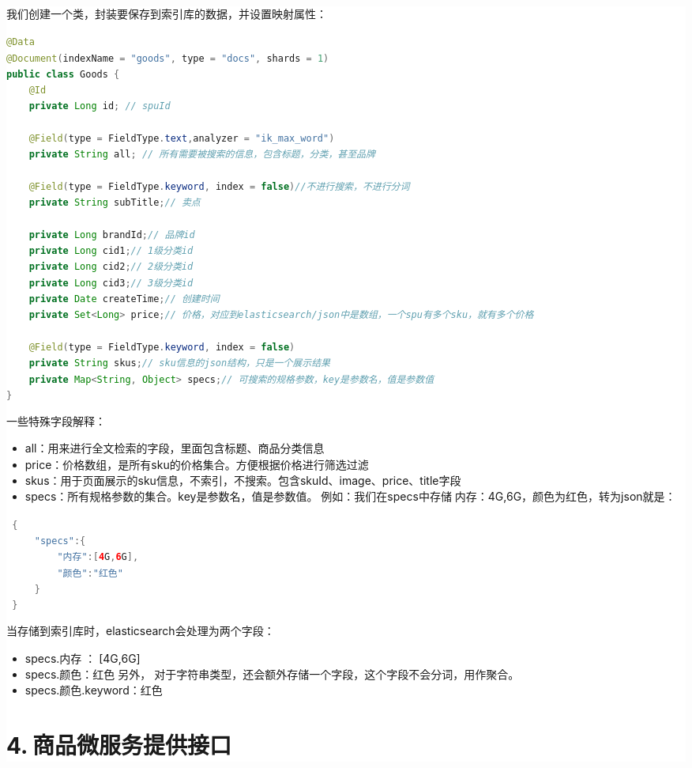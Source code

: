 我们创建一个类，封装要保存到索引库的数据，并设置映射属性：

```java
@Data
@Document(indexName = "goods", type = "docs", shards = 1)
public class Goods {
    @Id
    private Long id; // spuId

    @Field(type = FieldType.text,analyzer = "ik_max_word")
    private String all; // 所有需要被搜索的信息，包含标题，分类，甚至品牌

    @Field(type = FieldType.keyword, index = false)//不进行搜索，不进行分词
    private String subTitle;// 卖点

    private Long brandId;// 品牌id
    private Long cid1;// 1级分类id
    private Long cid2;// 2级分类id
    private Long cid3;// 3级分类id
    private Date createTime;// 创建时间
    private Set<Long> price;// 价格，对应到elasticsearch/json中是数组，一个spu有多个sku，就有多个价格

    @Field(type = FieldType.keyword, index = false)
    private String skus;// sku信息的json结构，只是一个展示结果
    private Map<String, Object> specs;// 可搜索的规格参数，key是参数名，值是参数值
}
```

一些特殊字段解释：

- all：用来进行全文检索的字段，里面包含标题、商品分类信息
- price：价格数组，是所有sku的价格集合。方便根据价格进行筛选过滤
- skus：用于页面展示的sku信息，不索引，不搜索。包含skuId、image、price、title字段
- specs：所有规格参数的集合。key是参数名，值是参数值。
  例如：我们在specs中存储 内存：4G,6G，颜色为红色，转为json就是：

```java
 {
     "specs":{
         "内存":[4G,6G],
         "颜色":"红色"
     }
 }
```

  当存储到索引库时，elasticsearch会处理为两个字段：
  - specs.内存 ： [4G,6G]
  - specs.颜色：红色
  另外， 对于字符串类型，还会额外存储一个字段，这个字段不会分词，用作聚合。
  - specs.颜色.keyword：红色

# 4. 商品微服务提供接口
